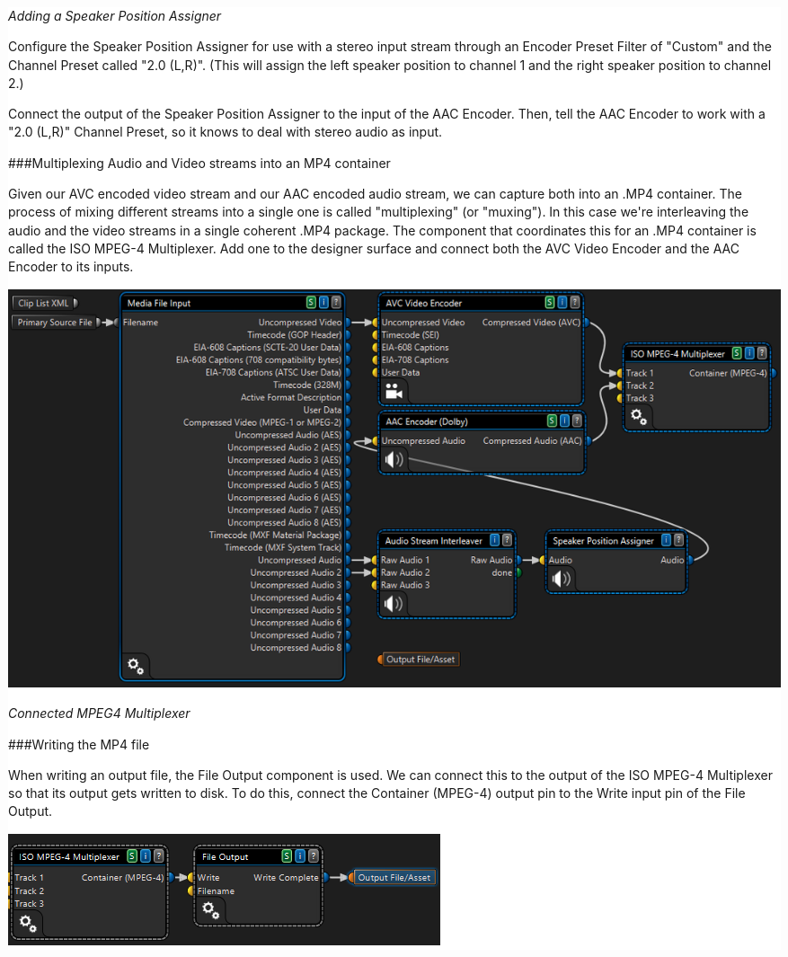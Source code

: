 *Adding a Speaker Position Assigner*

Configure the Speaker Position Assigner for use with a stereo input stream through an Encoder Preset Filter of "Custom" and the Channel Preset called "2.0 (L,R)". (This will assign the left speaker position to channel 1 and the right speaker position to channel 2.)

Connect the output of the Speaker Position Assigner to the input of the AAC Encoder. Then, tell the AAC Encoder to work with a "2.0 (L,R)" Channel Preset, so it knows to deal with stereo audio as input.

###<a id="MXF_to_MP4_audio_and_fideo"></a>Multiplexing Audio and Video streams into an MP4 container

Given our AVC encoded video stream and our AAC encoded audio stream, we can capture both into an .MP4 container. The process of mixing different streams into a single one is called "multiplexing" (or "muxing"). In this case we're interleaving the audio and the video streams in a single coherent .MP4 package. The component that coordinates this for an .MP4 container is called the ISO MPEG-4 Multiplexer. Add one to the designer surface and connect both the AVC Video Encoder and the AAC Encoder to its inputs.

![Connected MPEG4 Multiplexer](./media/media-services-media-encoder-premium-workflow-tutorials/media-services-connected-mpeg4-multiplexer.png)

*Connected MPEG4 Multiplexer*

###<a id="MXF_to_MP4_writing_mp4"></a>Writing the MP4 file

When writing an output file, the File Output component is used. We can connect this to the output of the ISO MPEG-4 Multiplexer so that its output gets written to disk. To do this, connect the Container (MPEG-4) output pin to the Write input pin of the File Output.

![Connected File Output](./media/media-services-media-encoder-premium-workflow-tutorials/media-services-connected-file-output.png)

